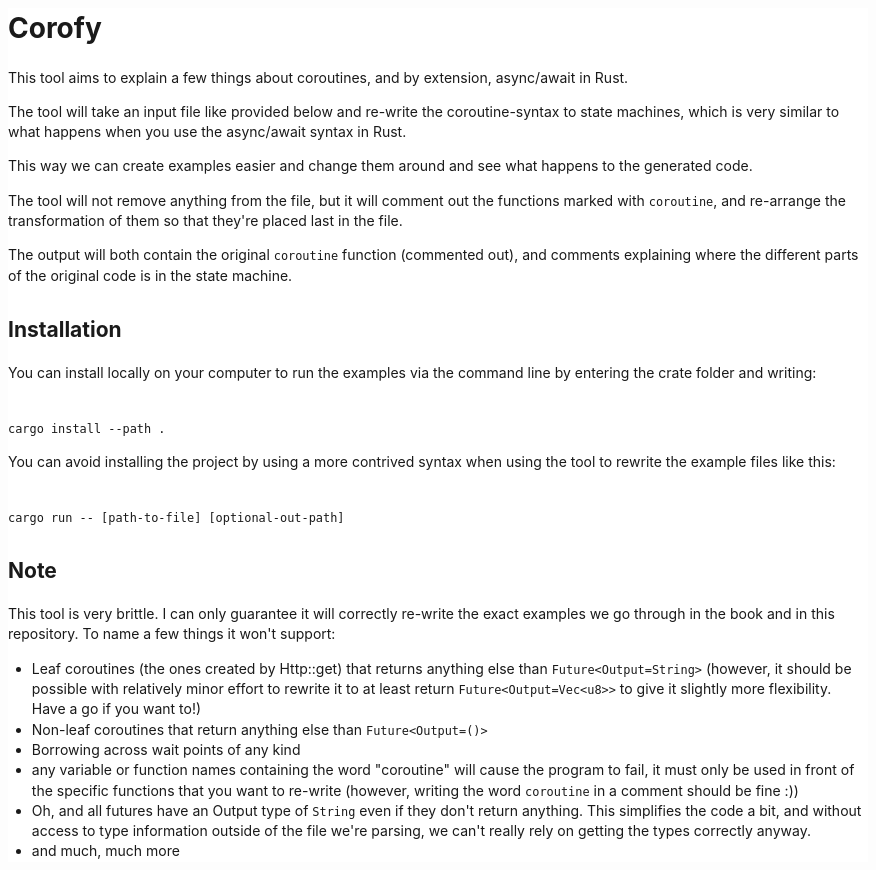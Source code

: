# Corofy

This tool aims to explain a few things about coroutines, and
by extension, async/await in Rust.

The tool will take an input file like provided below and re-write
the coroutine-syntax to state machines, which is very similar to
what happens when you use the async/await syntax in Rust.

This way we can create examples easier and change them around and
see what happens to the generated code.

The tool will not remove anything from the file, but it will comment out
the functions marked with `coroutine`, and re-arrange the transformation of them so
that they're placed last in the file.

The output will both contain the original `coroutine` function (commented out), and
comments explaining where the different parts of the original code is in the
state machine.

## Installation

You can install locally on your computer to run the examples via the command line by
entering the crate folder and writing:

```

cargo install --path .
```

You can avoid installing the project by using a more contrived syntax when using the tool
to rewrite the example files like this:

```

cargo run -- [path-to-file] [optional-out-path]
```

## Note

This tool is very brittle. I can only guarantee it will correctly re-write the exact
examples we go through in the book and in this repository. To name a few things it won't
support:

- Leaf coroutines (the ones created by Http::get) that returns anything else than `Future<Output=String>` (however, it should be possible with relatively minor effort to rewrite it to at least return `Future<Output=Vec<u8>>` to give it slightly more flexibility. Have a go if you want to!)
- Non-leaf coroutines that return anything else than `Future<Output=()>`
- Borrowing across wait points of any kind
- any variable or function names containing the word "coroutine" will cause the program to fail, it must only be used in front of the specific functions that you want to re-write (however, writing the word `coroutine` in a comment should be fine :))
- Oh, and all futures have an Output type of `String` even if they don't return anything. This simplifies the code a bit, and without access to type information outside of the file we're parsing, we can't really rely on getting the types correctly anyway.
- and much, much more
